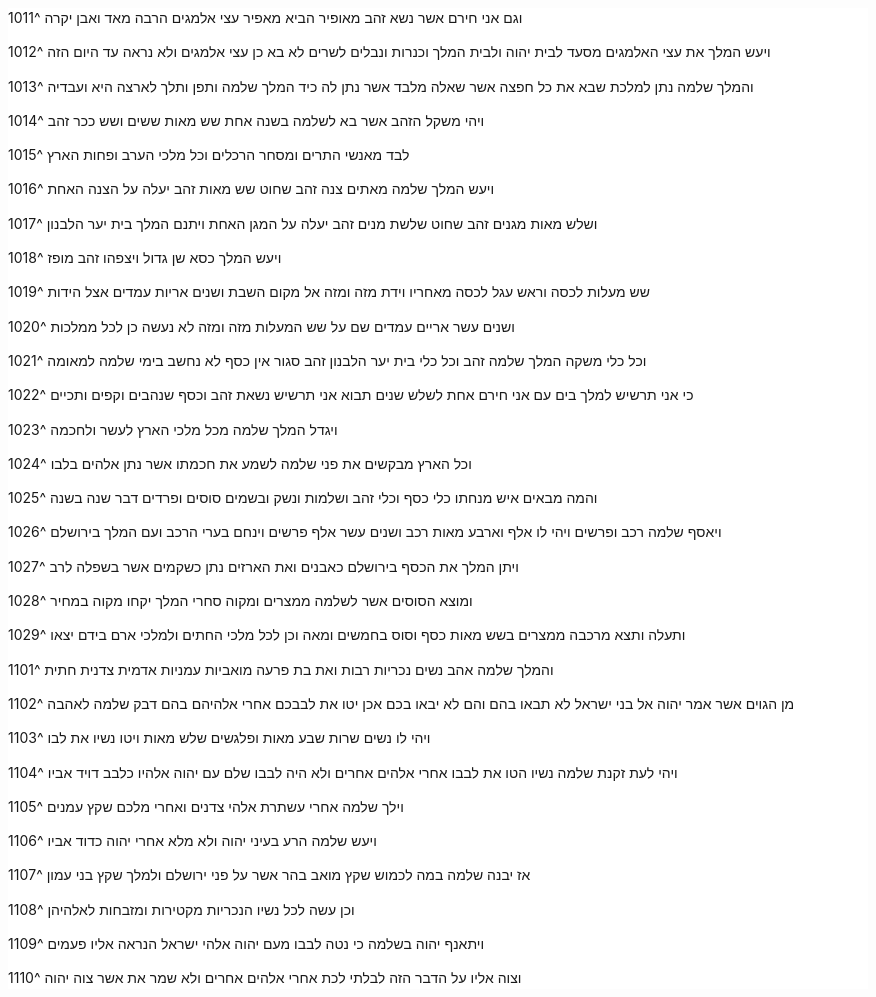 וגם אני חירם אשר נשא זהב מאופיר הביא מאפיר עצי אלמגים הרבה מאד ואבן יקרה ^1011

ויעש המלך את עצי האלמגים מסעד לבית יהוה ולבית המלך וכנרות ונבלים לשרים לא בא כן עצי אלמגים ולא נראה עד היום הזה ^1012

והמלך שלמה נתן למלכת שבא את כל חפצה אשר שאלה מלבד אשר נתן לה כיד המלך שלמה ותפן ותלך לארצה היא ועבדיה ^1013

ויהי משקל הזהב אשר בא לשלמה בשנה אחת שש מאות ששים ושש ככר זהב ^1014

לבד מאנשי התרים ומסחר הרכלים וכל מלכי הערב ופחות הארץ ^1015

ויעש המלך שלמה מאתים צנה זהב שחוט שש מאות זהב יעלה על הצנה האחת ^1016

ושלש מאות מגנים זהב שחוט שלשת מנים זהב יעלה על המגן האחת ויתנם המלך בית יער הלבנון ^1017

ויעש המלך כסא שן גדול ויצפהו זהב מופז ^1018

שש מעלות לכסה וראש עגל לכסה מאחריו וידת מזה ומזה אל מקום השבת ושנים אריות עמדים אצל הידות ^1019

ושנים עשר אריים עמדים שם על שש המעלות מזה ומזה לא נעשה כן לכל ממלכות ^1020

וכל כלי משקה המלך שלמה זהב וכל כלי בית יער הלבנון זהב סגור אין כסף לא נחשב בימי שלמה למאומה ^1021

כי אני תרשיש למלך בים עם אני חירם אחת לשלש שנים תבוא אני תרשיש נשאת זהב וכסף שנהבים וקפים ותכיים ^1022

ויגדל המלך שלמה מכל מלכי הארץ לעשר ולחכמה ^1023

וכל הארץ מבקשים את פני שלמה לשמע את חכמתו אשר נתן אלהים בלבו ^1024

והמה מבאים איש מנחתו כלי כסף וכלי זהב ושלמות ונשק ובשמים סוסים ופרדים דבר שנה בשנה ^1025

ויאסף שלמה רכב ופרשים ויהי לו אלף וארבע מאות רכב ושנים עשר אלף פרשים וינחם בערי הרכב ועם המלך בירושלם ^1026

ויתן המלך את הכסף בירושלם כאבנים ואת הארזים נתן כשקמים אשר בשפלה לרב ^1027

ומוצא הסוסים אשר לשלמה ממצרים ומקוה סחרי המלך יקחו מקוה במחיר ^1028

ותעלה ותצא מרכבה ממצרים בשש מאות כסף וסוס בחמשים ומאה וכן לכל מלכי החתים ולמלכי ארם בידם יצאו ^1029

והמלך שלמה אהב נשים נכריות רבות ואת בת פרעה מואביות עמניות אדמית צדנית חתית ^1101

מן הגוים אשר אמר יהוה אל בני ישראל לא תבאו בהם והם לא יבאו בכם אכן יטו את לבבכם אחרי אלהיהם בהם דבק שלמה לאהבה ^1102

ויהי לו נשים שרות שבע מאות ופלגשים שלש מאות ויטו נשיו את לבו ^1103

ויהי לעת זקנת שלמה נשיו הטו את לבבו אחרי אלהים אחרים ולא היה לבבו שלם עם יהוה אלהיו כלבב דויד אביו ^1104

וילך שלמה אחרי עשתרת אלהי צדנים ואחרי מלכם שקץ עמנים ^1105

ויעש שלמה הרע בעיני יהוה ולא מלא אחרי יהוה כדוד אביו ^1106

אז יבנה שלמה במה לכמוש שקץ מואב בהר אשר על פני ירושלם ולמלך שקץ בני עמון ^1107

וכן עשה לכל נשיו הנכריות מקטירות ומזבחות לאלהיהן ^1108

ויתאנף יהוה בשלמה כי נטה לבבו מעם יהוה אלהי ישראל הנראה אליו פעמים ^1109

וצוה אליו על הדבר הזה לבלתי לכת אחרי אלהים אחרים ולא שמר את אשר צוה יהוה ^1110
